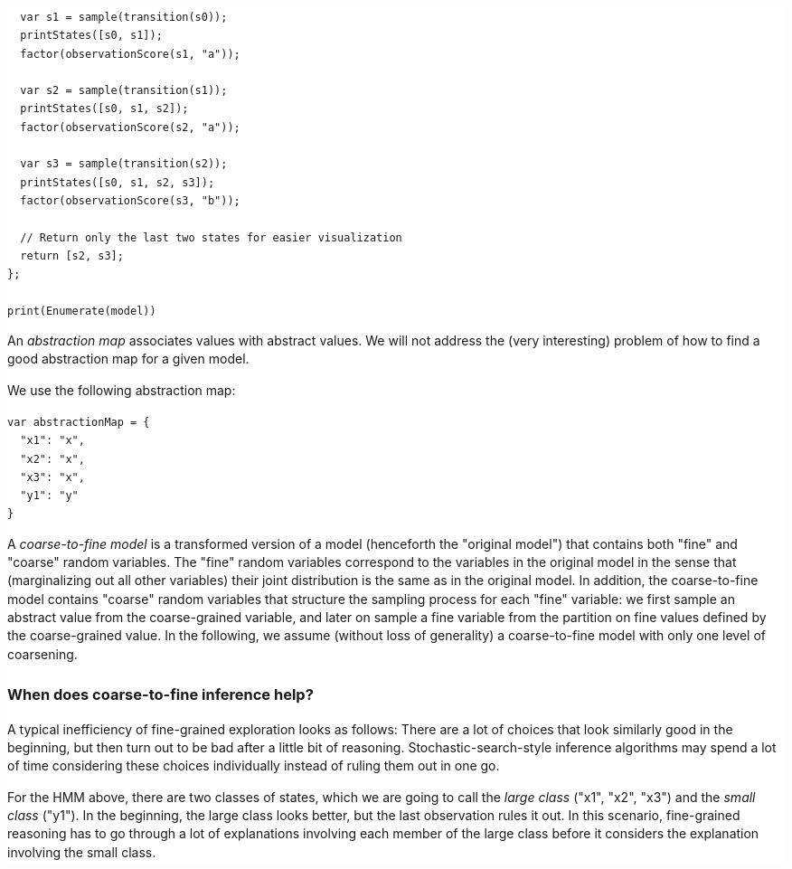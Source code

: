 ~~~~
  var s1 = sample(transition(s0));
  printStates([s0, s1]);  
  factor(observationScore(s1, "a"));

  var s2 = sample(transition(s1));
  printStates([s0, s1, s2]);    
  factor(observationScore(s2, "a"));

  var s3 = sample(transition(s2));
  printStates([s0, s1, s2, s3]);
  factor(observationScore(s3, "b"));

  // Return only the last two states for easier visualization
  return [s2, s3];
};

print(Enumerate(model))
~~~~

An *abstraction map* associates values with abstract values. We will not address the (very interesting) problem of how to find a good abstraction map for a given model.

We use the following abstraction map:

~~~~
var abstractionMap = {
  "x1": "x",
  "x2": "x",
  "x3": "x",
  "y1": "y"
}
~~~~

A *coarse-to-fine model* is a transformed version of a model (henceforth the "original model") that contains both "fine" and "coarse" random variables. The "fine" random variables correspond to the variables in the original model in the sense that (marginalizing out all other variables) their joint distribution is the same as in the original model. In addition, the coarse-to-fine model contains "coarse" random variables that structure the sampling process for each "fine" variable: we first sample an abstract value from the coarse-grained variable, and later on sample a fine variable from the partition on fine values defined by the coarse-grained value. In the following, we assume (without loss of generality) a coarse-to-fine model with only one level of coarsening.

### When does coarse-to-fine inference help? 

A typical inefficiency of fine-grained exploration looks as follows: There are a lot of choices that look similarly good in the beginning, but then turn out to be bad after a little bit of reasoning. Stochastic-search-style inference algorithms may spend a lot of time considering these choices individually instead of ruling them out in one go.

For the HMM above, there are two classes of states, which we are going to call the *large class* ("x1", "x2", "x3") and the *small class* ("y1"). In the beginning, the large class looks better, but the last observation rules it out. In this scenario, fine-grained reasoning has to go through a lot of explanations involving each member of the large class before it considers the explanation involving the small class.
